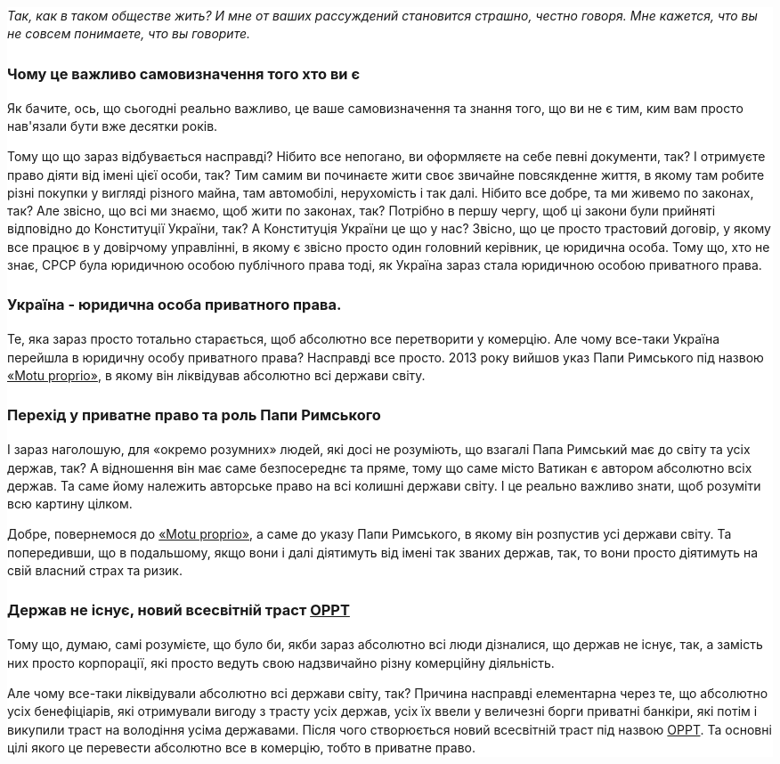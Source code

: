 _Так, как в таком обществе жить? И мне от ваших рассуждений становится страшно, честно говоря. Мне кажется, что вы не совсем понимаете, что вы говорите._

### Чому це важливо самовизначення того хто ви є

Як бачите, ось, що сьогодні реально важливо, це ваше самовизначення та знання того, що ви не є тим, ким вам просто нав'язали бути вже десятки років.

Тому що що зараз відбувається насправді? Нібито все непогано, ви оформляєте на себе певні документи, так? І отримуєте право діяти від імені цієї особи, так? Тим самим ви починаєте жити своє звичайне повсякденне життя, в якому там робите різні покупки у вигляді різного майна, там автомобілі, нерухомість і так далі. Нібито все добре, та ми живемо по законах, так? Але звісно, що всі ми знаємо, щоб жити по законах, так? Потрібно в першу чергу, щоб ці закони були прийняті відповідно до Конституції України, так? А Конституція України це що у нас? Звісно, що це просто трастовий договір, у якому все працює в у довірчому управлінні, в якому є звісно просто один головний керівник, це юридична особа. Тому що, хто не знає, СРСР була юридичною особою публічного права тоді, як Україна зараз стала юридичною особою приватного права.

### Україна - юридична особа приватного права.

Те, яка зараз просто тотально старається, щоб абсолютно все перетворити у комерцію. Але чому все-таки Україна перейшла в юридичну особу приватного права? Насправді все просто. 2013 року вийшов указ Папи Римського під назвою [«Motu proprio»]({{site.github.url}}/pages/you_tube/volodimir-vojtenko/ti-zvilnishsya-vid-dokumentiv-yaksho-usvidomish-ce-yak-samoviznachitisya/files/Motu_proprio.jpg), в якому він ліквідував абсолютно всі держави світу.

### Перехід у приватне право та роль Папи Римського

І зараз наголошую, для «окремо розумних» людей, які досі не розуміють, що взагалі Папа Римський має до світу та усіх держав, так? А відношення він має саме безпосереднє та пряме, тому що саме місто Ватикан є автором абсолютно всіх держав. Та саме йому належить авторське право на всі колишні держави світу. І це реально важливо знати, щоб розуміти всю картину цілком.

Добре, повернемося до [«Motu proprio»]({{site.github.url}}/pages/you_tube/volodimir-vojtenko/ti-zvilnishsya-vid-dokumentiv-yaksho-usvidomish-ce-yak-samoviznachitisya/files/Motu_proprio.jpg), а саме до указу Папи Римського, в якому він розпустив усі держави світу. Та попередивши, що в подальшому, якщо вони і далі діятимуть від імені так званих держав, так, то вони просто діятимуть на свій власний страх та ризик.

### Держав не існує, новий всесвітній траст [OPPT](https://www.scribd.com/document/506908071/OPPT-VOPROSY-OTVETY-2-trast)

Тому що, думаю, самі розумієте, що було би, якби зараз абсолютно всі люди дізналися, що держав не існує, так, а замість них просто корпорації, які просто ведуть свою надзвичайно різну комерційну діяльність.

Але чому все-таки ліквідували абсолютно всі держави світу, так? Причина насправді елементарна через те, що абсолютно усіх бенефіціарів, які отримували вигоду з трасту усіх держав, усіх їх ввели у величезні борги приватні банкіри, які потім і викупили траст на володіння усіма державами. Після чого створюється новий всесвітній траст під назвою [OPPT](https://www.scribd.com/document/506908071/OPPT-VOPROSY-OTVETY-2-trast). Та основні цілі якого це перевести абсолютно все в комерцію, тобто в приватне право.
